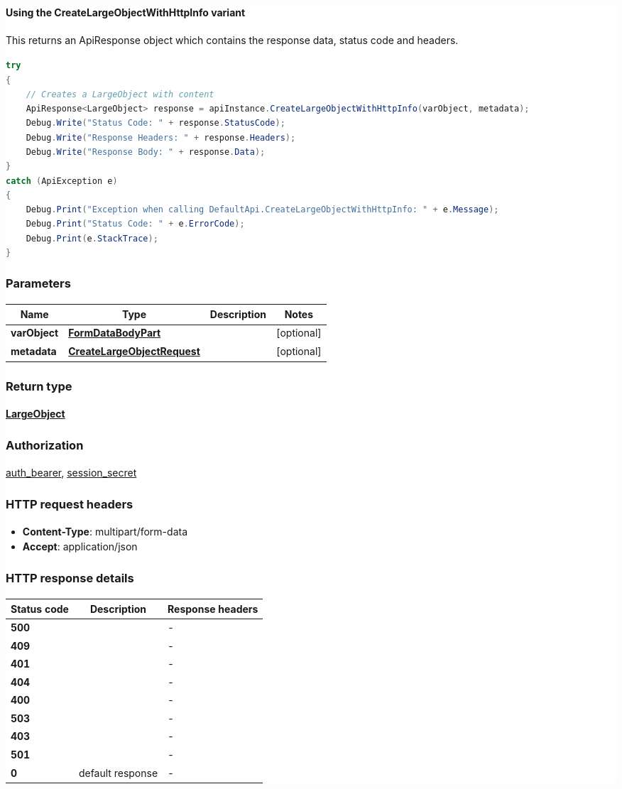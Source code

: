 #### Using the CreateLargeObjectWithHttpInfo variant
This returns an ApiResponse object which contains the response data, status code and headers.

```csharp
try
{
    // Creates a LargeObject with content
    ApiResponse<LargeObject> response = apiInstance.CreateLargeObjectWithHttpInfo(varObject, metadata);
    Debug.Write("Status Code: " + response.StatusCode);
    Debug.Write("Response Headers: " + response.Headers);
    Debug.Write("Response Body: " + response.Data);
}
catch (ApiException e)
{
    Debug.Print("Exception when calling DefaultApi.CreateLargeObjectWithHttpInfo: " + e.Message);
    Debug.Print("Status Code: " + e.ErrorCode);
    Debug.Print(e.StackTrace);
}
```

### Parameters

| Name | Type | Description | Notes |
|------|------|-------------|-------|
| **varObject** | [**FormDataBodyPart**](FormDataBodyPart.md) |  | [optional]  |
| **metadata** | [**CreateLargeObjectRequest**](CreateLargeObjectRequest.md) |  | [optional]  |

### Return type

[**LargeObject**](LargeObject.md)

### Authorization

[auth_bearer](../README.md#auth_bearer), [session_secret](../README.md#session_secret)

### HTTP request headers

 - **Content-Type**: multipart/form-data
 - **Accept**: application/json


### HTTP response details
| Status code | Description | Response headers |
|-------------|-------------|------------------|
| **500** |  |  -  |
| **409** |  |  -  |
| **401** |  |  -  |
| **404** |  |  -  |
| **400** |  |  -  |
| **503** |  |  -  |
| **403** |  |  -  |
| **501** |  |  -  |
| **0** | default response |  -  |
